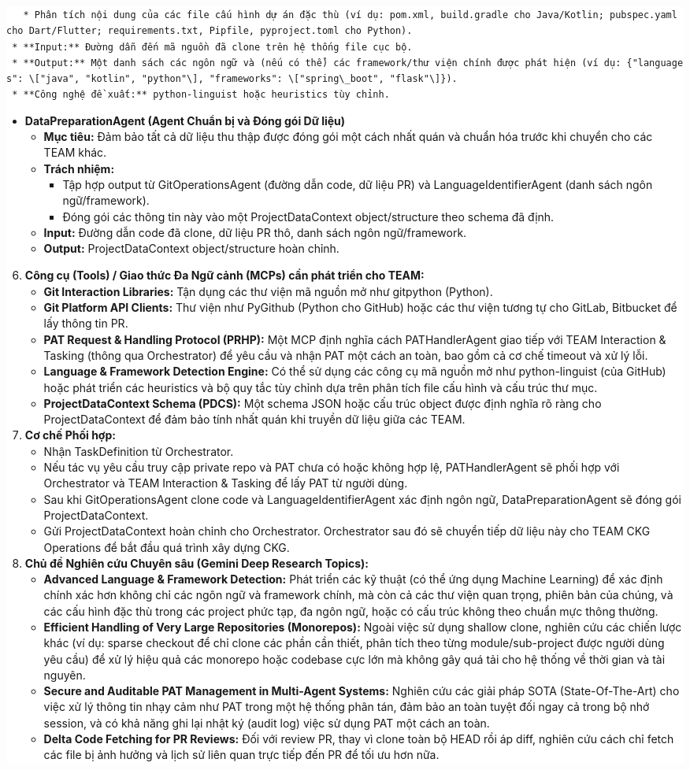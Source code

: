        * Phân tích nội dung của các file cấu hình dự án đặc thù (ví dụ: pom.xml, build.gradle cho Java/Kotlin; pubspec.yaml cho Dart/Flutter; requirements.txt, Pipfile, pyproject.toml cho Python).  
     * **Input:** Đường dẫn đến mã nguồn đã clone trên hệ thống file cục bộ.  
     * **Output:** Một danh sách các ngôn ngữ và (nếu có thể) các framework/thư viện chính được phát hiện (ví dụ: {"languages": \["java", "kotlin", "python"\], "frameworks": \["spring\_boot", "flask"\]}).  
     * **Công nghệ đề xuất:** python-linguist hoặc heuristics tùy chỉnh.  
   * **DataPreparationAgent (Agent Chuẩn bị và Đóng gói Dữ liệu)**  
     * **Mục tiêu:** Đảm bảo tất cả dữ liệu thu thập được đóng gói một cách nhất quán và chuẩn hóa trước khi chuyển cho các TEAM khác.  
     * **Trách nhiệm:**  
       * Tập hợp output từ GitOperationsAgent (đường dẫn code, dữ liệu PR) và LanguageIdentifierAgent (danh sách ngôn ngữ/framework).  
       * Đóng gói các thông tin này vào một ProjectDataContext object/structure theo schema đã định.  
     * **Input:** Đường dẫn code đã clone, dữ liệu PR thô, danh sách ngôn ngữ/framework.  
     * **Output:** ProjectDataContext object/structure hoàn chỉnh.  
6. **Công cụ (Tools) / Giao thức Đa Ngữ cảnh (MCPs) cần phát triển cho TEAM:**  
   * **Git Interaction Libraries:** Tận dụng các thư viện mã nguồn mở như gitpython (Python).  
   * **Git Platform API Clients:** Thư viện như PyGithub (Python cho GitHub) hoặc các thư viện tương tự cho GitLab, Bitbucket để lấy thông tin PR.  
   * **PAT Request & Handling Protocol (PRHP):** Một MCP định nghĩa cách PATHandlerAgent giao tiếp với TEAM Interaction & Tasking (thông qua Orchestrator) để yêu cầu và nhận PAT một cách an toàn, bao gồm cả cơ chế timeout và xử lý lỗi.  
   * **Language & Framework Detection Engine:** Có thể sử dụng các công cụ mã nguồn mở như python-linguist (của GitHub) hoặc phát triển các heuristics và bộ quy tắc tùy chỉnh dựa trên phân tích file cấu hình và cấu trúc thư mục.  
   * **ProjectDataContext Schema (PDCS):** Một schema JSON hoặc cấu trúc object được định nghĩa rõ ràng cho ProjectDataContext để đảm bảo tính nhất quán khi truyền dữ liệu giữa các TEAM.  
7. **Cơ chế Phối hợp:**  
   * Nhận TaskDefinition từ Orchestrator.  
   * Nếu tác vụ yêu cầu truy cập private repo và PAT chưa có hoặc không hợp lệ, PATHandlerAgent sẽ phối hợp với Orchestrator và TEAM Interaction & Tasking để lấy PAT từ người dùng.  
   * Sau khi GitOperationsAgent clone code và LanguageIdentifierAgent xác định ngôn ngữ, DataPreparationAgent sẽ đóng gói ProjectDataContext.  
   * Gửi ProjectDataContext hoàn chỉnh cho Orchestrator. Orchestrator sau đó sẽ chuyển tiếp dữ liệu này cho TEAM CKG Operations để bắt đầu quá trình xây dựng CKG.  
8. **Chủ đề Nghiên cứu Chuyên sâu (Gemini Deep Research Topics):**  
   * **Advanced Language & Framework Detection:** Phát triển các kỹ thuật (có thể ứng dụng Machine Learning) để xác định chính xác hơn không chỉ các ngôn ngữ và framework chính, mà còn cả các thư viện quan trọng, phiên bản của chúng, và các cấu hình đặc thù trong các project phức tạp, đa ngôn ngữ, hoặc có cấu trúc không theo chuẩn mực thông thường.  
   * **Efficient Handling of Very Large Repositories (Monorepos):** Ngoài việc sử dụng shallow clone, nghiên cứu các chiến lược khác (ví dụ: sparse checkout để chỉ clone các phần cần thiết, phân tích theo từng module/sub-project được người dùng yêu cầu) để xử lý hiệu quả các monorepo hoặc codebase cực lớn mà không gây quá tải cho hệ thống về thời gian và tài nguyên.  
   * **Secure and Auditable PAT Management in Multi-Agent Systems:** Nghiên cứu các giải pháp SOTA (State-Of-The-Art) cho việc xử lý thông tin nhạy cảm như PAT trong một hệ thống phân tán, đảm bảo an toàn tuyệt đối ngay cả trong bộ nhớ session, và có khả năng ghi lại nhật ký (audit log) việc sử dụng PAT một cách an toàn.  
   * **Delta Code Fetching for PR Reviews:** Đối với review PR, thay vì clone toàn bộ HEAD rồi áp diff, nghiên cứu cách chỉ fetch các file bị ảnh hưởng và lịch sử liên quan trực tiếp đến PR để tối ưu hơn nữa.
